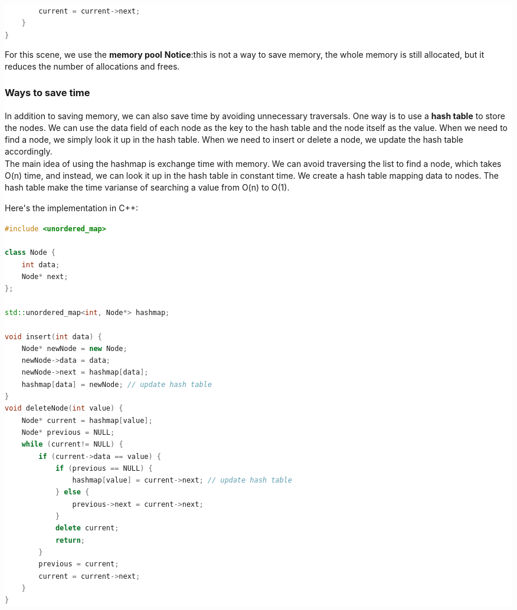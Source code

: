 ```cpp
        current = current->next;
    }
}
```

For this scene, we use the **memory pool**
**Notice**:this is not a way to save memory, the whole memory is still allocated, but it reduces the number of allocations and frees.
### Ways to save time

In addition to saving memory, we can also save time by avoiding unnecessary traversals. One way is to use a **hash table** to store the nodes. We can use the data field of each node as the key to the hash table and the node itself as the value. When we need to find a node, we simply look it up in the hash table. When we need to insert or delete a node, we update the hash table accordingly.  
The main idea of using  the hashmap is exchange time with memory. We can avoid traversing the list to find a node, which takes O(n) time, and instead, we can look it up in the hash table in constant time.
We create a hash table mapping data to nodes. The hash table make the time varianse of searching a value from O(n) to O(1).

Here's the implementation in C++:

```cpp
#include <unordered_map>

class Node {
    int data;
    Node* next;
};

std::unordered_map<int, Node*> hashmap;

void insert(int data) {
    Node* newNode = new Node;
    newNode->data = data;
    newNode->next = hashmap[data];
    hashmap[data] = newNode; // update hash table
}
void deleteNode(int value) {
    Node* current = hashmap[value];
    Node* previous = NULL;
    while (current!= NULL) {
        if (current->data == value) {
            if (previous == NULL) {
                hashmap[value] = current->next; // update hash table
            } else {
                previous->next = current->next;
            }
            delete current;
            return;
        }
        previous = current;
        current = current->next;
    }
}
```
